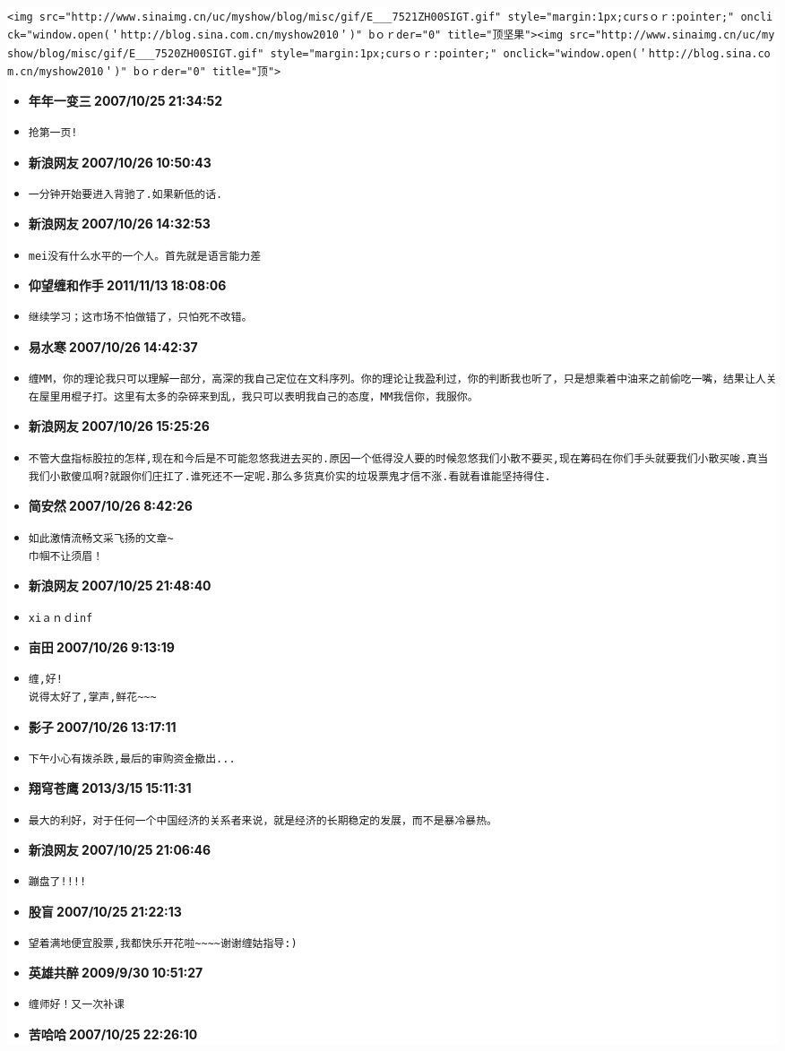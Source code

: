   ```
  <img src="http://www.sinaimg.cn/uc/myshow/blog/misc/gif/E___7521ZH00SIGT.gif" style="margin:1px;cursｏｒ:pointer;" onclick="window.open(＇http://blog.sina.com.cn/myshow2010＇)" bｏｒder="0" title="顶坚果"><img src="http://www.sinaimg.cn/uc/myshow/blog/misc/gif/E___7520ZH00SIGT.gif" style="margin:1px;cursｏｒ:pointer;" onclick="window.open(＇http://blog.sina.com.cn/myshow2010＇)" bｏｒder="0" title="顶">
  ```
- **年年一变三 2007/10/25 21:34:52**
- ```
  抢第一页!
  ```
- **新浪网友 2007/10/26 10:50:43**
- ```
  一分钟开始要进入背驰了.如果新低的话.
  ```
- **新浪网友 2007/10/26 14:32:53**
- ```
  mei没有什么水平的一个人。首先就是语言能力差
  ```
- **仰望缠和作手 2011/11/13 18:08:06**
- ```
  继续学习；这市场不怕做错了，只怕死不改错。
  ```
- **易水寒 2007/10/26 14:42:37**
- ```
  缠MM，你的理论我只可以理解一部分，高深的我自己定位在文科序列。你的理论让我盈利过，你的判断我也听了，只是想乘着中油来之前偷吃一嘴，结果让人关在屋里用棍子打。这里有太多的杂碎来到乱，我只可以表明我自己的态度，MM我信你，我服你。
  ```
- **新浪网友 2007/10/26 15:25:26**
- ```
  不管大盘指标股拉的怎样,现在和今后是不可能忽悠我进去买的.原因一个低得没人要的时候忽悠我们小散不要买,现在筹码在你们手头就要我们小散买唆.真当我们小散傻瓜啊?就跟你们庄扛了.谁死还不一定呢.那么多货真价实的垃圾票鬼才信不涨.看就看谁能坚持得住.
  ```
- **简安然 2007/10/26 8:42:26**
- ```
  如此激情流畅文采飞扬的文章~
  巾帼不让须眉！
  ```
- **新浪网友 2007/10/25 21:48:40**
- ```
  xiａｎｄinf
  ```
- **亩田 2007/10/26 9:13:19**
- ```
  缠,好!
  说得太好了,掌声,鲜花~~~
  ```
- **影子 2007/10/26 13:17:11**
- ```
  下午小心有拨杀跌,最后的审购资金撤出...
  ```
- **翔穹苍鹰 2013/3/15 15:11:31**
- ```
  最大的利好，对于任何一个中国经济的关系者来说，就是经济的长期稳定的发展，而不是暴冷暴热。
  ```
- **新浪网友 2007/10/25 21:06:46**
- ```
  蹦盘了!!!!
  ```
- **股盲 2007/10/25 21:22:13**
- ```
  望着满地便宜股票,我都快乐开花啦~~~~谢谢缠姑指导:)
  ```
- **英雄共醉 2009/9/30 10:51:27**
- ```
  缠师好！又一次补课
  ```
- **苦哈哈 2007/10/25 22:26:10**